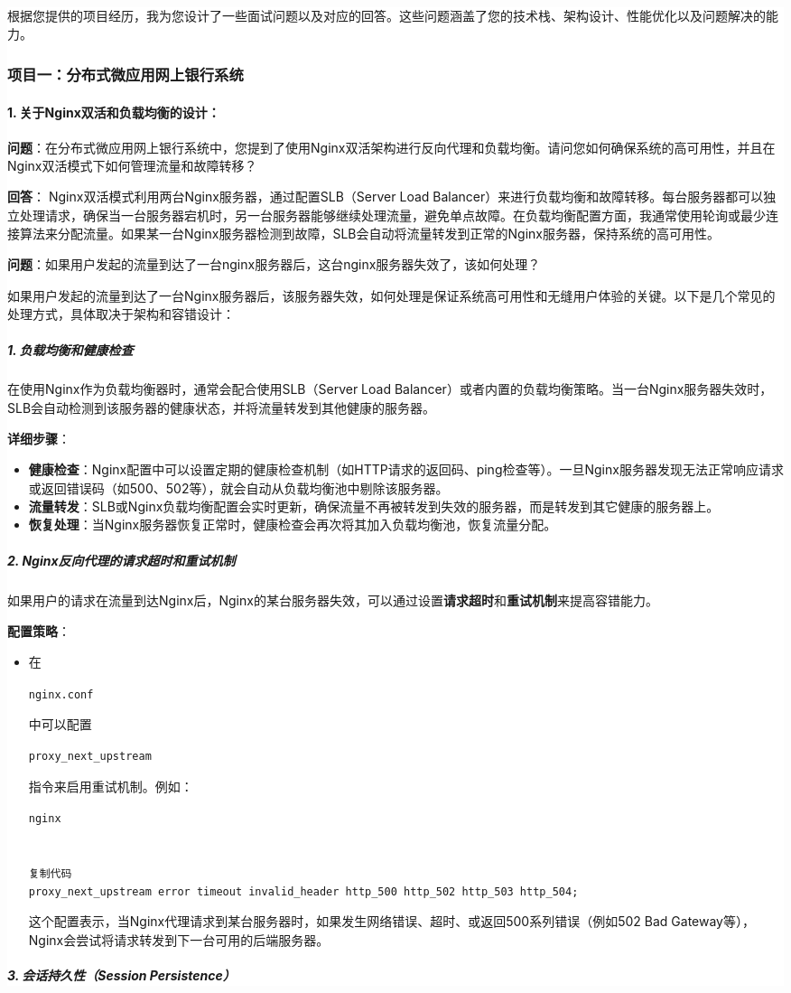 根据您提供的项目经历，我为您设计了一些面试问题以及对应的回答。这些问题涵盖了您的技术栈、架构设计、性能优化以及问题解决的能力。

### 项目一：**分布式微应用网上银行系统**



#### 1. **关于Nginx双活和负载均衡的设计：**

**问题**：在分布式微应用网上银行系统中，您提到了使用Nginx双活架构进行反向代理和负载均衡。请问您如何确保系统的高可用性，并且在Nginx双活模式下如何管理流量和故障转移？

**回答**： Nginx双活模式利用两台Nginx服务器，通过配置SLB（Server Load Balancer）来进行负载均衡和故障转移。每台服务器都可以独立处理请求，确保当一台服务器宕机时，另一台服务器能够继续处理流量，避免单点故障。在负载均衡配置方面，我通常使用轮询或最少连接算法来分配流量。如果某一台Nginx服务器检测到故障，SLB会自动将流量转发到正常的Nginx服务器，保持系统的高可用性。

**问题**：如果用户发起的流量到达了一台nginx服务器后，这台nginx服务器失效了，该如何处理？

如果用户发起的流量到达了一台Nginx服务器后，该服务器失效，如何处理是保证系统高可用性和无缝用户体验的关键。以下是几个常见的处理方式，具体取决于架构和容错设计：

##### 1. **负载均衡和健康检查**

在使用Nginx作为负载均衡器时，通常会配合使用SLB（Server Load Balancer）或者内置的负载均衡策略。当一台Nginx服务器失效时，SLB会自动检测到该服务器的健康状态，并将流量转发到其他健康的服务器。

**详细步骤**：

- **健康检查**：Nginx配置中可以设置定期的健康检查机制（如HTTP请求的返回码、ping检查等）。一旦Nginx服务器发现无法正常响应请求或返回错误码（如500、502等），就会自动从负载均衡池中剔除该服务器。
- **流量转发**：SLB或Nginx负载均衡配置会实时更新，确保流量不再被转发到失效的服务器，而是转发到其它健康的服务器上。
- **恢复处理**：当Nginx服务器恢复正常时，健康检查会再次将其加入负载均衡池，恢复流量分配。

##### 2. **Nginx反向代理的请求超时和重试机制**

如果用户的请求在流量到达Nginx后，Nginx的某台服务器失效，可以通过设置**请求超时**和**重试机制**来提高容错能力。

**配置策略**：

- 在

  ```
  nginx.conf
  ```

  中可以配置

  ```
  proxy_next_upstream
  ```

  指令来启用重试机制。例如：

  ```
  nginx
  
  
  复制代码
  proxy_next_upstream error timeout invalid_header http_500 http_502 http_503 http_504;
  ```

  这个配置表示，当Nginx代理请求到某台服务器时，如果发生网络错误、超时、或返回500系列错误（例如502 Bad Gateway等），Nginx会尝试将请求转发到下一台可用的后端服务器。

##### 3. **会话持久性（Session Persistence）**
